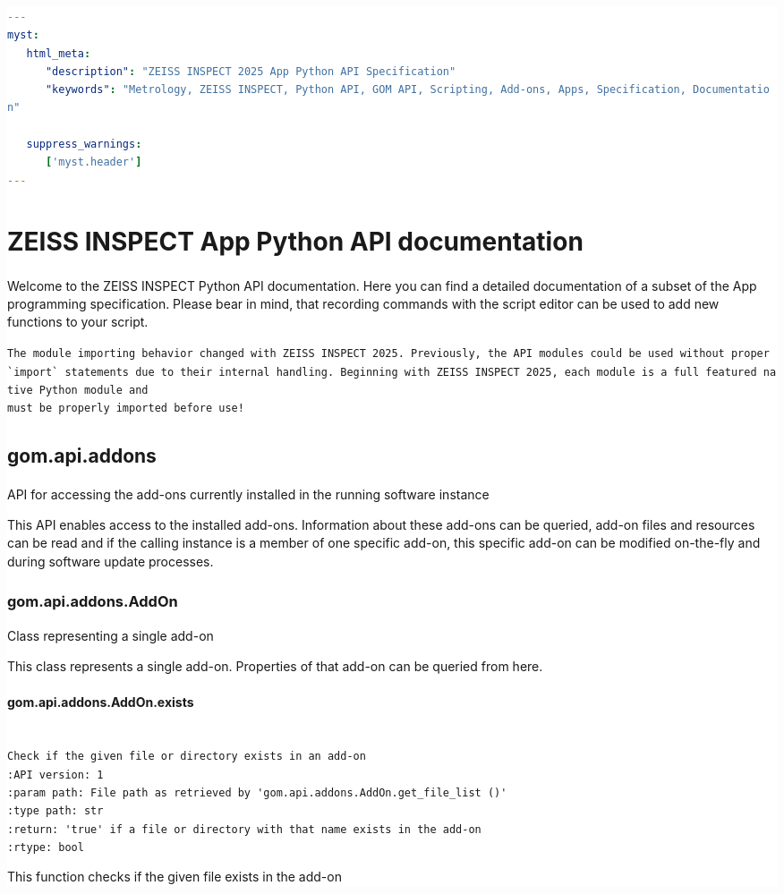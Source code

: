 ```yaml
---
myst:
   html_meta:
      "description": "ZEISS INSPECT 2025 App Python API Specification"
      "keywords": "Metrology, ZEISS INSPECT, Python API, GOM API, Scripting, Add-ons, Apps, Specification, Documentation"
    
   suppress_warnings:
      ['myst.header']
---
```


# ZEISS INSPECT App Python API documentation

Welcome to the ZEISS INSPECT Python API documentation. Here you can find a detailed documentation of a subset of the App programming specification. Please bear in mind, that recording commands with the script editor can be used to add new functions to your script.

```{note}
The module importing behavior changed with ZEISS INSPECT 2025. Previously, the API modules could be used without proper `import` statements due to their internal handling. Beginning with ZEISS INSPECT 2025, each module is a full featured native Python module and
must be properly imported before use!
```
## gom.api.addons

API for accessing the add-ons currently installed in the running software instance

This API enables access to the installed add-ons. Information about these add-ons can be
queried, add-on files and resources can be read and if the calling instance is a member of
one specific add-on, this specific add-on can be modified on-the-fly and during software
update processes.

### gom.api.addons.AddOn

Class representing a single add-on

This class represents a single add-on. Properties of that add-on can be queried from here.

#### gom.api.addons.AddOn.exists

```{py:function} gom.api.addons.AddOn.exists(path: str): bool

Check if the given file or directory exists in an add-on
:API version: 1
:param path: File path as retrieved by 'gom.api.addons.AddOn.get_file_list ()'
:type path: str
:return: 'true' if a file or directory with that name exists in the add-on
:rtype: bool
```

This function checks if the given file exists in the add-on
